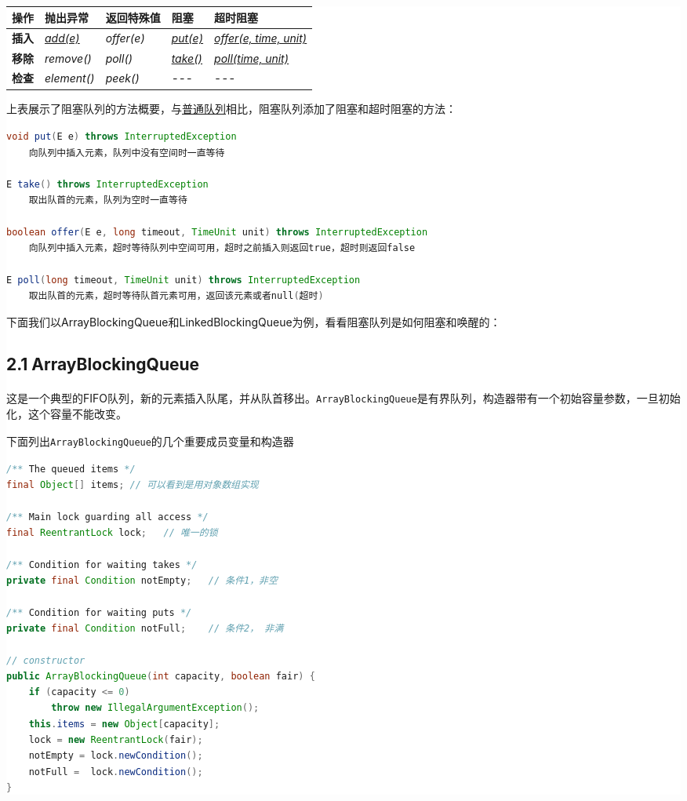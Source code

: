 | 操作 | 抛出异常 | 返回特殊值 | 阻塞 | 超时阻塞 |
| :--- | :--- | :--- | :--- | :--- |
| **插入** |  [*add(e)*](https://docs.oracle.com/javase/7/docs/api/java/util/concurrent/BlockingQueue.html#add(E))  | *offer(e)*  | [*put(e)*](https://docs.oracle.com/javase/7/docs/api/java/util/concurrent/BlockingQueue.html#put(E))  | [*offer(e, time, unit)*](https://docs.oracle.com/javase/7/docs/api/java/util/concurrent/BlockingQueue.html#offer(E,%20long,%20java.util.concurrent.TimeUnit))  |
| **移除** | *remove()* | *poll()* | [*take()*](https://docs.oracle.com/javase/7/docs/api/java/util/concurrent/BlockingQueue.html#take()) | [*poll(time, unit)*](https://docs.oracle.com/javase/7/docs/api/java/util/concurrent/BlockingQueue.html#poll(long,%20java.util.concurrent.TimeUnit)) |
| **检查** | *element()* | *peek()* | ---| --- |


上表展示了阻塞队列的方法概要，与[普通队列](../../collections/queue/)相比，阻塞队列添加了阻塞和超时阻塞的方法：

```java
void put(E e) throws InterruptedException
    向队列中插入元素，队列中没有空间时一直等待

E take() throws InterruptedException
    取出队首的元素，队列为空时一直等待

boolean offer(E e, long timeout, TimeUnit unit) throws InterruptedException
    向队列中插入元素，超时等待队列中空间可用，超时之前插入则返回true，超时则返回false

E poll(long timeout, TimeUnit unit) throws InterruptedException
    取出队首的元素，超时等待队首元素可用，返回该元素或者null(超时)

```

下面我们以ArrayBlockingQueue和LinkedBlockingQueue为例，看看阻塞队列是如何阻塞和唤醒的：

## 2.1 ArrayBlockingQueue

这是一个典型的FIFO队列，新的元素插入队尾，并从队首移出。`ArrayBlockingQueue`是有界队列，构造器带有一个初始容量参数，一旦初始化，这个容量不能改变。

下面列出`ArrayBlockingQueue`的几个重要成员变量和构造器

```java
/** The queued items */
final Object[] items; // 可以看到是用对象数组实现

/** Main lock guarding all access */
final ReentrantLock lock;   // 唯一的锁

/** Condition for waiting takes */
private final Condition notEmpty;   // 条件1，非空

/** Condition for waiting puts */
private final Condition notFull;    // 条件2， 非满

// constructor
public ArrayBlockingQueue(int capacity, boolean fair) {
    if (capacity <= 0)
        throw new IllegalArgumentException();
    this.items = new Object[capacity];
    lock = new ReentrantLock(fair);
    notEmpty = lock.newCondition();
    notFull =  lock.newCondition();
}
```


[^1]: 实际测试过程的结果往往相反，而`Waiter`和`Chef`同时被中断的情况很少
[^2]: LiftOff类参考本系列的第一个[任务实例](../线程基础概念/#1-任务)
[^3]: 这个代码还存在共享资源的访问讹误问题
[^4]: 看起来100ms的休眠好像是一个不太安全的机制，因为不能保证100ms的时间T4一定在T1休眠的时间内完成任务并进入等待。但是在测试过程中将休眠时间设置为1ns(Java能够设置的最小休眠时间)，仍然得到了规律输出，这一点让人费解
[^5]: 这是由于在前文中提到的，在使用`ArrayBlockingQueue`测试时，volatile关键字的局限性显现时意识到的。将count设置为volatile，并且只有线程T1在对其进行修改，主线程读取count的值作为任务中断的依据，看起来似乎不需要额外的同步，即可不出现讹误，但是却出现了。实际上，虽然保证了可见性，但是没有保证有序性，即对count的判断和对count的修改不满足happens-before原则，只有当对count值的读取总是发生在对count值的修改之前时，主线程中对count值的判断逻辑才是可行的，事实上主线程中对count值的判断总是滞后于修改的